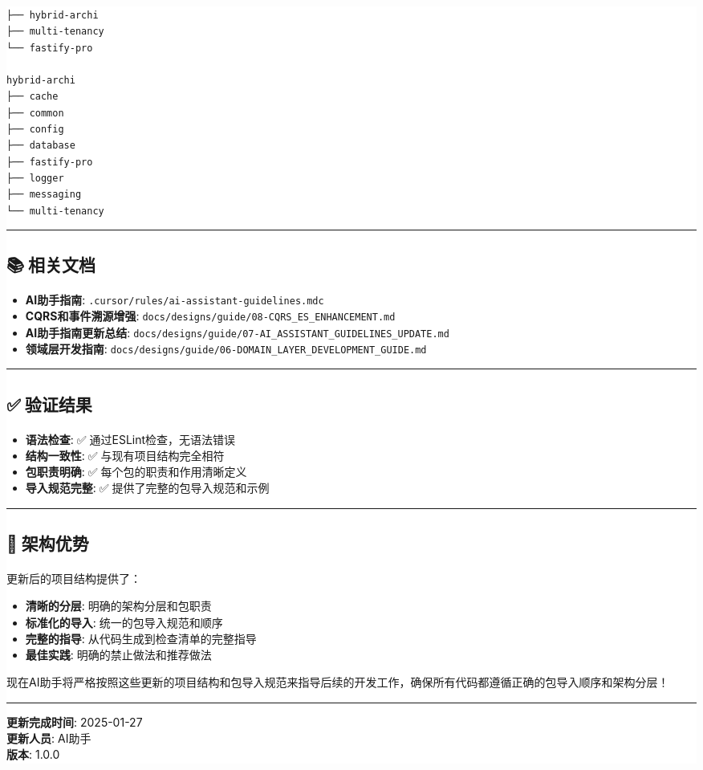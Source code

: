 ```
├── hybrid-archi
├── multi-tenancy
└── fastify-pro

hybrid-archi
├── cache
├── common
├── config
├── database
├── fastify-pro
├── logger
├── messaging
└── multi-tenancy
```

---

## 📚 相关文档

- **AI助手指南**: `.cursor/rules/ai-assistant-guidelines.mdc`
- **CQRS和事件溯源增强**: `docs/designs/guide/08-CQRS_ES_ENHANCEMENT.md`
- **AI助手指南更新总结**: `docs/designs/guide/07-AI_ASSISTANT_GUIDELINES_UPDATE.md`
- **领域层开发指南**: `docs/designs/guide/06-DOMAIN_LAYER_DEVELOPMENT_GUIDE.md`

---

## ✅ 验证结果

- **语法检查**: ✅ 通过ESLint检查，无语法错误
- **结构一致性**: ✅ 与现有项目结构完全相符
- **包职责明确**: ✅ 每个包的职责和作用清晰定义
- **导入规范完整**: ✅ 提供了完整的包导入规范和示例

---

## 🔄 架构优势

更新后的项目结构提供了：

- **清晰的分层**: 明确的架构分层和包职责
- **标准化的导入**: 统一的包导入规范和顺序
- **完整的指导**: 从代码生成到检查清单的完整指导
- **最佳实践**: 明确的禁止做法和推荐做法

现在AI助手将严格按照这些更新的项目结构和包导入规范来指导后续的开发工作，确保所有代码都遵循正确的包导入顺序和架构分层！

---

**更新完成时间**: 2025-01-27  
**更新人员**: AI助手  
**版本**: 1.0.0
